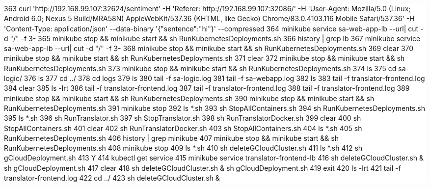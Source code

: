   363  curl 'http://192.168.99.107:32624/sentiment'   -H 'Referer: http://192.168.99.107:32086/'   -H 'User-Agent: Mozilla/5.0 (Linux; Android 6.0; Nexus 5 Build/MRA58N) AppleWebKit/537.36 (KHTML, like Gecko) Chrome/83.0.4103.116 Mobile Safari/537.36'   -H 'Content-Type: application/json'   --data-binary '{"sentence":"hi"}'   --compressed
  364  minikube service sa-web-app-lb --url| cut -d "/" -f 3-
  365  minikube stop && minikube start && sh RunKubernetesDeployments.sh 
  366  history | grep lb
  367  minikube service sa-web-app-lb --url| cut -d "/" -f 3-
  368  minikube stop && minikube start && sh RunKubernetesDeployments.sh 
  369  clear
  370  minikube stop && minikube start && sh RunKubernetesDeployments.sh 
  371  clear
  372  minikube stop && minikube start && sh RunKubernetesDeployments.sh 
  373  minikube stop && minikube start && sh RunKubernetesDeployments.sh 
  374  ls
  375  cd sa-logic/
  376  ls
  377  cd ../
  378  cd logs
  379  ls
  380  tail -f sa-logic.log 
  381  tail -f sa-webapp.log 
  382  ls
  383  tail -f translator-frontend.log 
  384  clear
  385  ls -lrt
  386  tail -f translator-frontend.log 
  387  tail -f translator-frontend.log 
  388  tail -f translator-frontend.log 
  389  minikube stop && minikube start && sh RunKubernetesDeployments.sh 
  390  minikube stop && minikube start && sh RunKubernetesDeployments.sh 
  391  minikube stop
  392  ls *.sh
  393  sh StopAllContainers.sh 
  394  sh RunKubernetesDeployments.sh 
  395  ls *.sh
  396  sh RunTranslator.sh 
  397  sh StopTranslator.sh 
  398  sh RunTranslatorDocker.sh 
  399  clear
  400  sh StopAllContainers.sh 
  401  clear
  402  sh RunTranslatorDocker.sh 
  403  sh StopAllContainers.sh 
  404  ls *.sh
  405  sh RunKubernetesDeployments.sh 
  406  history | grep minikube
  407  minikube stop && minikube start && sh RunKubernetesDeployments.sh
  408  minikube stop
  409  ls *.sh
  410  sh deleteGCloudCluster.sh 
  411  ls *.sh
  412  sh gCloudDeployment.sh 
  413  Y
  414  kubectl get service
  415  minikube service translator-frontend-lb
  416  sh deleteGCloudCluster.sh & sh gCloudDeployment.sh 
  417  clear
  418  sh deleteGCloudCluster.sh & sh gCloudDeployment.sh 
  419  exit
  420  ls -lrt
  421  tail -f translator-frontend.log 
  422  cd ../
  423  sh deleteGCloudCluster.sh &